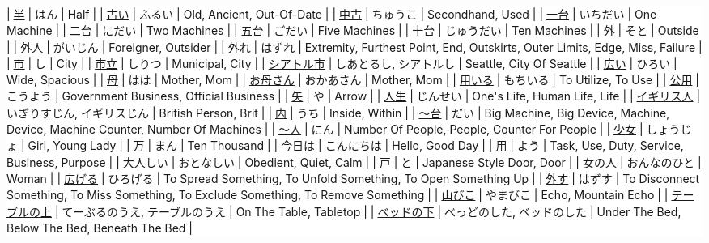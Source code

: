 | [半](../vocabulary/半.md) | はん | Half |
| [古い](../vocabulary/古い.md) | ふるい | Old, Ancient, Out-Of-Date |
| [中古](../vocabulary/中古.md) | ちゅうこ | Secondhand, Used |
| [一台](../vocabulary/一台.md) | いちだい | One Machine |
| [二台](../vocabulary/二台.md) | にだい | Two Machines |
| [五台](../vocabulary/五台.md) | ごだい | Five Machines |
| [十台](../vocabulary/十台.md) | じゅうだい | Ten Machines |
| [外](../vocabulary/外.md) | そと | Outside |
| [外人](../vocabulary/外人.md) | がいじん | Foreigner, Outsider |
| [外れ](../vocabulary/外れ.md) | はずれ | Extremity, Furthest Point, End, Outskirts, Outer Limits, Edge, Miss, Failure |
| [市](../vocabulary/市.md) | し | City |
| [市立](../vocabulary/市立.md) | しりつ | Municipal, City |
| [シアトル市](../vocabulary/シアトル市.md) | しあとるし, シアトルし | Seattle, City Of Seattle |
| [広い](../vocabulary/広い.md) | ひろい | Wide, Spacious |
| [母](../vocabulary/母.md) | はは | Mother, Mom |
| [お母さん](../vocabulary/お母さん.md) | おかあさん | Mother, Mom |
| [用いる](../vocabulary/用いる.md) | もちいる | To Utilize, To Use |
| [公用](../vocabulary/公用.md) | こうよう | Government Business, Official Business |
| [矢](../vocabulary/矢.md) | や | Arrow |
| [人生](../vocabulary/人生.md) | じんせい | One's Life, Human Life, Life |
| [イギリス人](../vocabulary/イギリス人.md) | いぎりすじん, イギリスじん | British Person, Brit |
| [内](../vocabulary/内.md) | うち | Inside, Within |
| [〜台](../vocabulary/〜台.md) | だい | Big Machine, Big Device, Machine, Device, Machine Counter, Number Of Machines |
| [〜人](../vocabulary/〜人.md) | にん | Number Of People, People, Counter For People |
| [少女](../vocabulary/少女.md) | しょうじょ | Girl, Young Lady |
| [万](../vocabulary/万.md) | まん | Ten Thousand |
| [今日は](../vocabulary/今日は.md) | こんにちは | Hello, Good Day |
| [用](../vocabulary/用.md) | よう | Task, Use, Duty, Service, Business, Purpose |
| [大人しい](../vocabulary/大人しい.md) | おとなしい | Obedient, Quiet, Calm |
| [戸](../vocabulary/戸.md) | と | Japanese Style Door, Door |
| [女の人](../vocabulary/女の人.md) | おんなのひと | Woman |
| [広げる](../vocabulary/広げる.md) | ひろげる | To Spread Something, To Unfold Something, To Open Something Up |
| [外す](../vocabulary/外す.md) | はずす | To Disconnect Something, To Miss Something, To Exclude Something, To Remove Something |
| [山びこ](../vocabulary/山びこ.md) | やまびこ | Echo, Mountain Echo |
| [テーブルの上](../vocabulary/テーブルの上.md) | てーぶるのうえ, テーブルのうえ | On The Table, Tabletop |
| [ベッドの下](../vocabulary/ベッドの下.md) | べっどのした, ベッドのした | Under The Bed, Below The Bed, Beneath The Bed |
